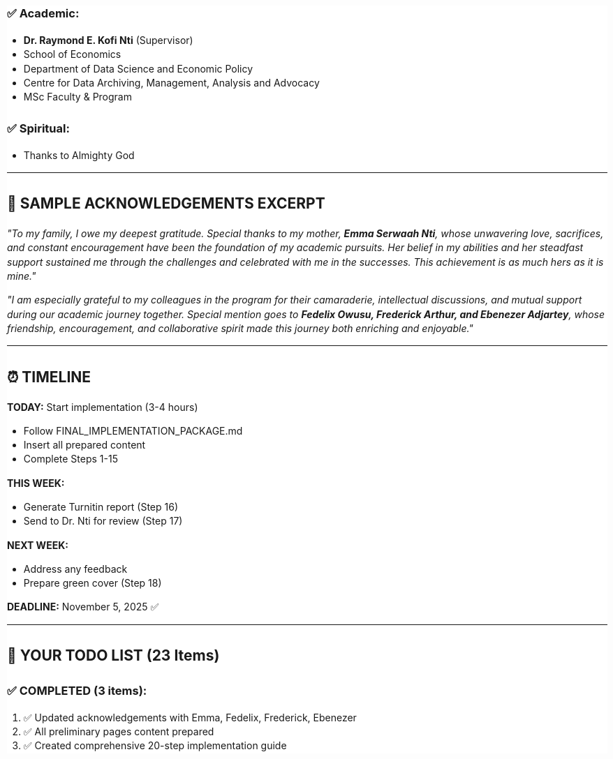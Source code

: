 ### ✅ Academic:
- **Dr. Raymond E. Kofi Nti** (Supervisor)
- School of Economics
- Department of Data Science and Economic Policy
- Centre for Data Archiving, Management, Analysis and Advocacy
- MSc Faculty & Program

### ✅ Spiritual:
- Thanks to Almighty God

---

## 📧 SAMPLE ACKNOWLEDGEMENTS EXCERPT

*"To my family, I owe my deepest gratitude. Special thanks to my mother, **Emma Serwaah Nti**, whose unwavering love, sacrifices, and constant encouragement have been the foundation of my academic pursuits. Her belief in my abilities and her steadfast support sustained me through the challenges and celebrated with me in the successes. This achievement is as much hers as it is mine."*

*"I am especially grateful to my colleagues in the program for their camaraderie, intellectual discussions, and mutual support during our academic journey together. Special mention goes to **Fedelix Owusu, Frederick Arthur, and Ebenezer Adjartey**, whose friendship, encouragement, and collaborative spirit made this journey both enriching and enjoyable."*

---

## ⏰ TIMELINE

**TODAY:** Start implementation (3-4 hours)
- Follow FINAL_IMPLEMENTATION_PACKAGE.md
- Insert all prepared content
- Complete Steps 1-15

**THIS WEEK:**
- Generate Turnitin report (Step 16)
- Send to Dr. Nti for review (Step 17)

**NEXT WEEK:**
- Address any feedback
- Prepare green cover (Step 18)

**DEADLINE:** November 5, 2025 ✅

---

## 🎯 YOUR TODO LIST (23 Items)

### ✅ COMPLETED (3 items):
1. ✅ Updated acknowledgements with Emma, Fedelix, Frederick, Ebenezer
2. ✅ All preliminary pages content prepared
3. ✅ Created comprehensive 20-step implementation guide
